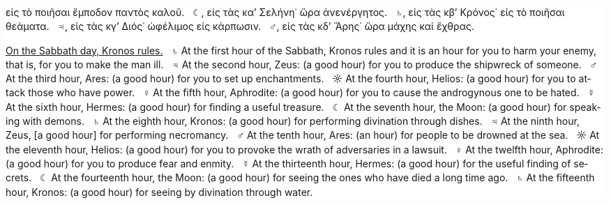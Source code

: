 εἰς τὸ ποιῆσαι ἔμποδον παντὸς καλοῦ.
&nbsp;
☾, εἰς τὰς κα’ Σελήνη˙ 
ὥρα ἀνενέργητος.
&nbsp;
♄, εἰς τὰς κβ’ Κρόνος˙ 
εἰς τὸ ποιῆσαι θεάματα.
&nbsp;
♃, εἰς τὰς κγ’ Διός˙ 
ὠφέλιμος εἰς κάρπωσιν.
&nbsp;
&#x2642;, εἰς τὰς κδ’ Ἄρης˙ 
ὥρα μάχης καἰ ἔχθρας.
</span></div></td>
 
<td style="vertical-align:top;">
<div class="english" lang="en">
<u>On the Sabbath day, Kronos rules.</u>
&nbsp;
♄ At the first hour of the Sabbath, Kronos rules 
and it is an hour for you to harm your enemy, 
that is, for you to make the man ill.
&nbsp;
♃ At the second hour, Zeus: 
(a good hour) for you to produce the shipwreck of someone.
&nbsp;
&#x2642; At the third hour, Ares: 
(a good hour) for you to set up enchantments.
&nbsp;
☼ At the fourth hour, Helios: 
(a good hour) for you to attack those who have power.
&nbsp;
&#x2640; At the fifth hour, Aphrodite: 
(a good hour) for you to cause the androgynous one to be hated.
&nbsp;
☿ At the sixth hour, Hermes: 
(a good hour) for finding a useful treasure.
&nbsp;
☾ At the seventh hour, the Moon: 
(a good hour) for speaking with demons.
&nbsp;
♄ At the eighth hour, Kronos: 
(a good hour) for performing divination through dishes.
&nbsp;
♃ At the ninth hour, Zeus, 
[a good hour] for performing necromancy. 
&nbsp;
&#x2642; At the tenth hour, Ares: 
(an hour) for people to be drowned at the sea.
&nbsp;
☼ At the eleventh hour, Helios: 
(a good hour) for you to provoke the wrath of adversaries in a lawsuit.
&nbsp;
&#x2640; At the twelfth hour, Aphrodite: 
(a good hour) for you to produce fear and enmity.
&nbsp;
☿ At the thirteenth hour, Hermes: 
(a good hour) for the useful finding of secrets.
&nbsp;
☾ At the fourteenth hour, the Moon: 
(a good hour) for seeing the ones who have died a long time ago.
&nbsp;
♄ At the fifteenth hour, Kronos: 
(a good hour) for seeing by divination through water.